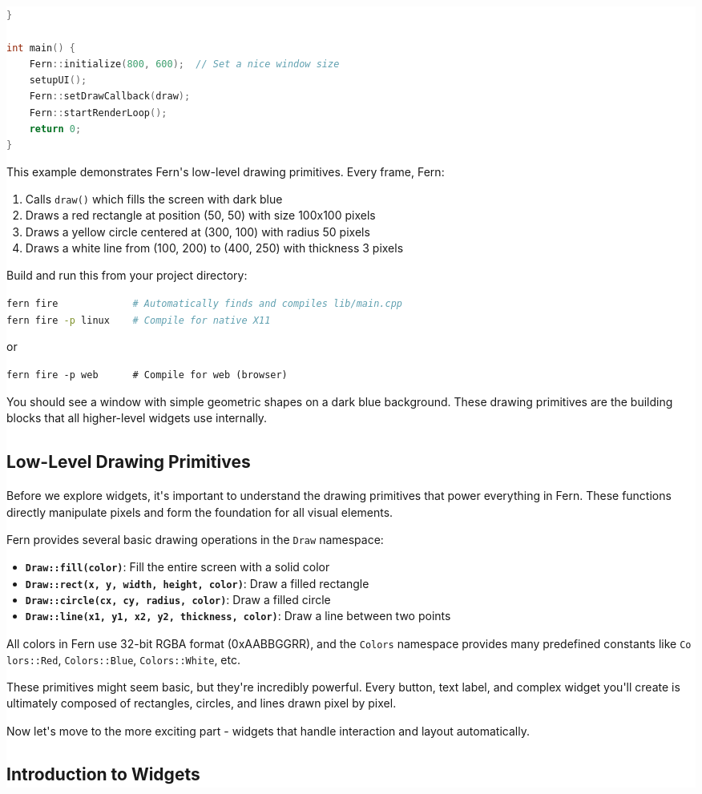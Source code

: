 ```cpp
}

int main() {
    Fern::initialize(800, 600);  // Set a nice window size
    setupUI();
    Fern::setDrawCallback(draw);
    Fern::startRenderLoop();
    return 0;
}
```

This example demonstrates Fern's low-level drawing primitives. Every frame, Fern:
1. Calls `draw()` which fills the screen with dark blue
2. Draws a red rectangle at position (50, 50) with size 100x100 pixels
3. Draws a yellow circle centered at (300, 100) with radius 50 pixels  
4. Draws a white line from (100, 200) to (400, 250) with thickness 3 pixels


Build and run this from your project directory:

```bash
fern fire             # Automatically finds and compiles lib/main.cpp
fern fire -p linux    # Compile for native X11
```
or
```
fern fire -p web      # Compile for web (browser)
```

You should see a window with simple geometric shapes on a dark blue background. These drawing primitives are the building blocks that all higher-level widgets use internally.

## Low-Level Drawing Primitives

Before we explore widgets, it's important to understand the drawing primitives that power everything in Fern. These functions directly manipulate pixels and form the foundation for all visual elements.

Fern provides several basic drawing operations in the `Draw` namespace:

- **`Draw::fill(color)`**: Fill the entire screen with a solid color
- **`Draw::rect(x, y, width, height, color)`**: Draw a filled rectangle
- **`Draw::circle(cx, cy, radius, color)`**: Draw a filled circle
- **`Draw::line(x1, y1, x2, y2, thickness, color)`**: Draw a line between two points

All colors in Fern use 32-bit RGBA format (0xAABBGGRR), and the `Colors` namespace provides many predefined constants like `Colors::Red`, `Colors::Blue`, `Colors::White`, etc.

These primitives might seem basic, but they're incredibly powerful. Every button, text label, and complex widget you'll create is ultimately composed of rectangles, circles, and lines drawn pixel by pixel.

Now let's move to the more exciting part - widgets that handle interaction and layout automatically.

## Introduction to Widgets
